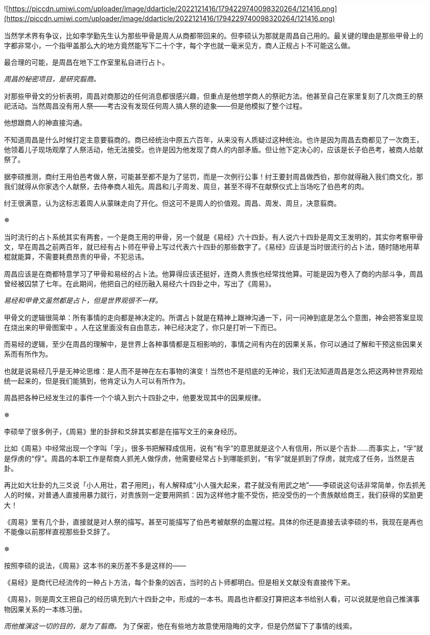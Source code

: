 ![https://piccdn.umiwi.com/uploader/image/ddarticle/2022121416/1794229740098320264/121416.png](https://piccdn.umiwi.com/uploader/image/ddarticle/2022121416/1794229740098320264/121416.png)

当然学术界有争议，比如李学勤先生认为那些甲骨是周人从商都带回来的。但李硕认为那就是周昌自己用的。最关键的理由是那些甲骨上的字都非常小，一个指甲盖那么大的地方竟然能写下二十个字，每个字也就一毫米见方，商人正规占卜不可能这么做。

最合理的可能，是周昌在地下工作室里私自进行占卜。

 *周昌的秘密项目，是研究翦商。*

对那些甲骨文的分析表明，周昌对商那边的任何消息都很感兴趣，但重点是他想学商人的祭祀方法。他甚至自己在家里复刻了几次商王的祭祀活动。当然周昌没有用人祭——考古没有发现任何周人搞人祭的迹象——但是他模拟了整个过程。

他想跟商人的神直接沟通。

不知道周昌是什么时候打定主意要翦商的。商已经统治中原五六百年，从来没有人质疑过这种统治。也许是因为周昌去商都见了一次商王，他领着儿子现场观摩了人祭活动，他无法接受。也许是因为他发现了商人的内部矛盾。但让他下定决心的，应该是长子伯邑考，被商人给献祭了。

据李硕推测，商纣王用伯邑考做人祭，可能甚至都不是为了惩罚，而是一次例行公事！纣王要封周昌做西伯，那你就得融入我们商文化，那我们就得从你家选个人献祭，去侍奉商人祖先。周昌和儿子周发、周旦，甚至不得不在献祭仪式上当场吃了伯邑考的肉。

纣王很满意，认为这标志着周人从蒙昧走向了开化。但这可不是周人的价值观。周昌、周发、周旦，决意翦商。

✵

当时流行的占卜系统其实有两套，一个是商王用的甲骨，另一个就是《易经》六十四卦。有人说六十四卦是周文王发明的，其实你考察甲骨文，早在周昌之前两百年，就已经有占卜师在甲骨上写过代表六十四卦的那些数字了。《易经》应该是当时很流行的占卜法，随时随地用草棍就能算，不需要耗费昂贵的甲骨，不犯忌讳。

周昌应该是在商都特意学习了甲骨和易经的占卜法。他算得应该还挺好，连商人贵族也经常找他算。可能是因为卷入了商的内部斗争，周昌曾经被囚禁了七年。在此期间，他把自己的经历融入易经六十四卦之中，写出了《周易》。

 *易经和甲骨文虽然都是占卜，但是世界观很不一样。*

甲骨文的逻辑很简单：所有事情的走向都是神决定的。所谓占卜就是在精神上跟神沟通一下，问一问神到底是怎么个意图，神会把答案显现在烧出来的甲骨图案中 。人在这里面没有自由意志，神已经决定了，你只是打听一下而已。

而易经的逻辑，至少在周昌的理解中，是世界上各种事情都是互相影响的，事情之间有内在的因果关系，你可以通过了解和干预这些因果关系而有所作为。

也就是说易经几乎是无神论思维：是人而不是神在左右事物的演变！当然也不是彻底的无神论，我们无法知道周昌是怎么把这两种世界观给统一起来的，但是我们能猜到，他肯定认为人可以有所作为。

周昌把各种已经发生过的事件一个个填入到六十四卦之中，他要发现其中的因果规律。

✵

李硕举了很多例子，《周易》里的卦辞和爻辞其实都是在描写文王的亲身经历。

比如《周易》中经常出现一个字叫「孚」，很多书把解释成信用，说有“有孚”的意思就是这个人有信用，所以是个吉卦……而事实上，“孚”就是俘虏的“俘”。周昌的本职工作是帮商人抓羌人做俘虏，他需要经常占卜到哪能抓到，“有孚”就是抓到了俘虏，就完成了任务，当然是吉卦。

再比如大壮卦的九三爻说「小人用壮，君子用罔」，有人解释成“小人强大起来，君子就没有用武之地”——李硕说这句话非常简单，你去抓羌人的时候，对普通人直接用暴力就行，对贵族则一定要用网抓：因为这样他才能不受伤，把没受伤的一个贵族献给商王，我们获得的奖励更大！

《周易》里有几个卦，直接就是对人祭的描写。甚至可能描写了伯邑考被献祭的血腥过程。具体的你还是直接去读李硕的书，我现在是再也不能像以前那样直视那些卦爻辞了。

✵

按照李硕的说法，《周易》这本书的来历差不多是这样的——

《易经》是商代已经流传的一种占卜方法，每个卦象的凶吉，当时的占卜师都明白。但是相关文献没有直接传下来。

《周易》，则是周文王把自己的经历填充到六十四卦之中，形成的一本书。周昌也许都没打算把这本书给别人看，可以说就是他自己推演事物因果关系的一本练习册。

 *而他推演这一切的目的，是为了翦商。* 为了保密，他在有些地方故意使用隐晦的文字，但是仍然留下了事情的线索。
